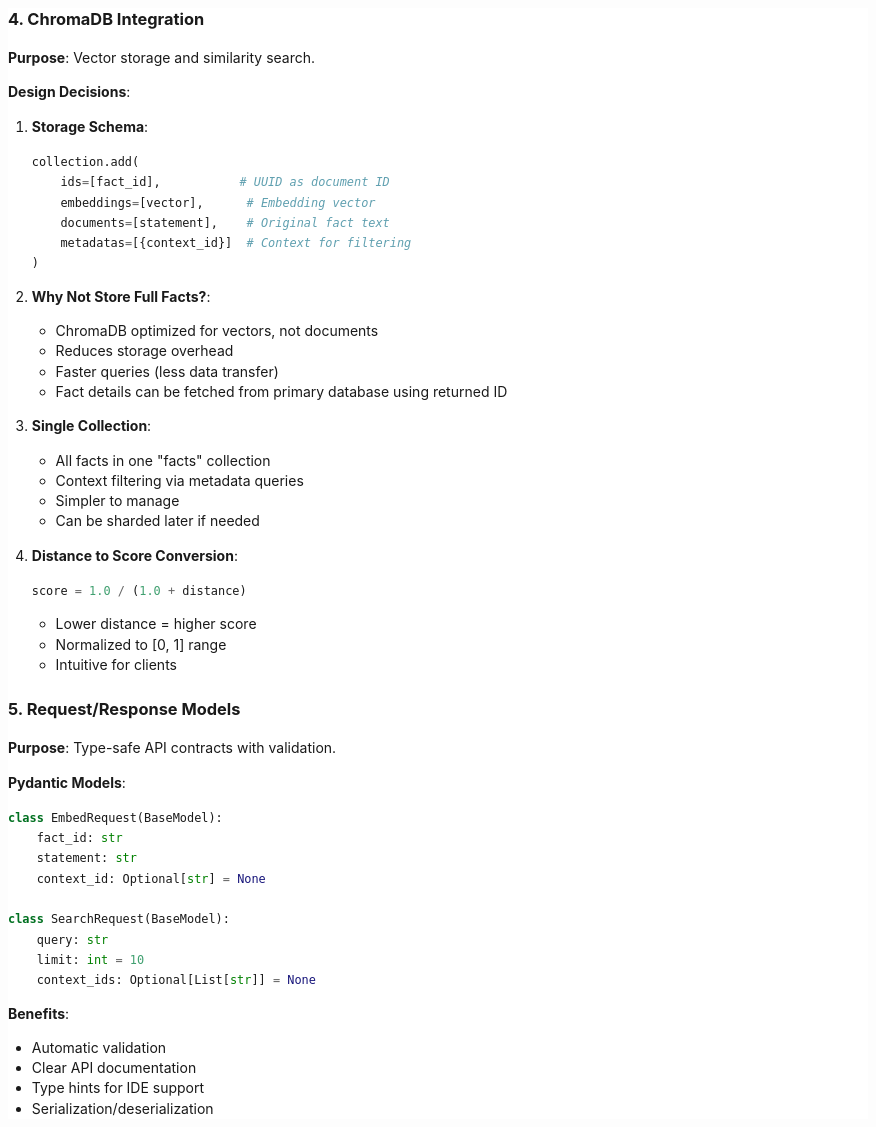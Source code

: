 ### 4. ChromaDB Integration

**Purpose**: Vector storage and similarity search.

**Design Decisions**:

1. **Storage Schema**:
   ```python
   collection.add(
       ids=[fact_id],           # UUID as document ID
       embeddings=[vector],      # Embedding vector
       documents=[statement],    # Original fact text
       metadatas=[{context_id}]  # Context for filtering
   )
   ```

2. **Why Not Store Full Facts?**:
   - ChromaDB optimized for vectors, not documents
   - Reduces storage overhead
   - Faster queries (less data transfer)
   - Fact details can be fetched from primary database using returned ID

3. **Single Collection**:
   - All facts in one "facts" collection
   - Context filtering via metadata queries
   - Simpler to manage
   - Can be sharded later if needed

4. **Distance to Score Conversion**:
   ```python
   score = 1.0 / (1.0 + distance)
   ```
   - Lower distance = higher score
   - Normalized to [0, 1] range
   - Intuitive for clients

### 5. Request/Response Models

**Purpose**: Type-safe API contracts with validation.

**Pydantic Models**:
```python
class EmbedRequest(BaseModel):
    fact_id: str
    statement: str
    context_id: Optional[str] = None

class SearchRequest(BaseModel):
    query: str
    limit: int = 10
    context_ids: Optional[List[str]] = None
```

**Benefits**:
- Automatic validation
- Clear API documentation
- Type hints for IDE support
- Serialization/deserialization
